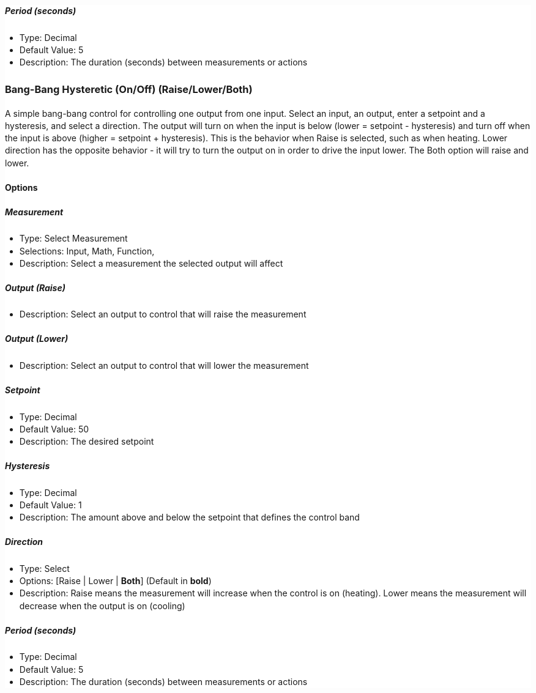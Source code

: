 ##### Period (seconds)

- Type: Decimal
- Default Value: 5
- Description: The duration (seconds) between measurements or actions

### Bang-Bang Hysteretic (On/Off) (Raise/Lower/Both)


A simple bang-bang control for controlling one output from one input. Select an input, an output, enter a setpoint and a hysteresis, and select a direction. The output will turn on when the input is below (lower = setpoint - hysteresis) and turn off when the input is above (higher = setpoint + hysteresis). This is the behavior when Raise is selected, such as when heating. Lower direction has the opposite behavior - it will try to turn the output on in order to drive the input lower. The Both option will raise and lower.

#### Options

##### Measurement

- Type: Select Measurement
- Selections: Input, Math, Function, 
- Description: Select a measurement the selected output will affect

##### Output (Raise)

- Description: Select an output to control that will raise the measurement

##### Output (Lower)

- Description: Select an output to control that will lower the measurement

##### Setpoint

- Type: Decimal
- Default Value: 50
- Description: The desired setpoint

##### Hysteresis

- Type: Decimal
- Default Value: 1
- Description: The amount above and below the setpoint that defines the control band

##### Direction

- Type: Select
- Options: \[Raise | Lower | **Both**\] (Default in **bold**)
- Description: Raise means the measurement will increase when the control is on (heating). Lower means the measurement will decrease when the output is on (cooling)

##### Period (seconds)

- Type: Decimal
- Default Value: 5
- Description: The duration (seconds) between measurements or actions
